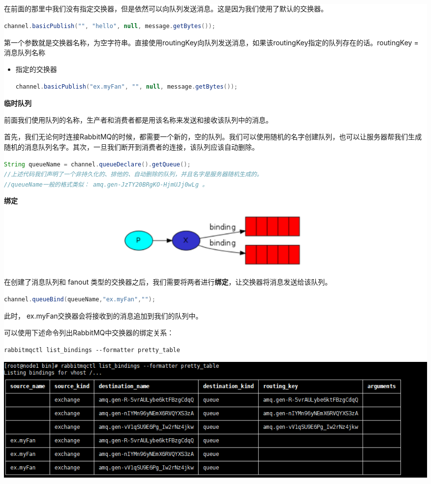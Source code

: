   在前面的那里中我们没有指定交换器，但是依然可以向队列发送消息。这是因为我们使用了默认的交换器。

  ```java
  channel.basicPublish("", "hello", null, message.getBytes());
  ```

  第一个参数就是交换器名称，为空字符串。直接使用routingKey向队列发送消息，如果该routingKey指定的队列存在的话。routingKey = 消息队列名称

- 指定的交换器

  ```java
  channel.basicPublish("ex.myFan", "", null, message.getBytes());
  ```

**临时队列**

前面我们使用队列的名称，生产者和消费者都是用该名称来发送和接收该队列中的消息。

首先，我们无论何时连接RabbitMQ的时候，都需要一个新的，空的队列。我们可以使用随机的名字创建队列，也可以让服务器帮我们生成随机的消息队列名字。其次，一旦我们断开到消费者的连接，该队列应该自动删除。

```java
String queueName = channel.queueDeclare().getQueue(); 
//上述代码我们声明了一个非持久化的、排他的、自动删除的队列，并且名字是服务器随机生成的。
//queueName一般的格式类似： amq.gen-JzTY20BRgKO-HjmUJj0wLg 。
```

**绑定**

![](../img/RabbitMQ/RabbitMQ-img-25.png)

在创建了消息队列和 fanout 类型的交换器之后，我们需要将两者进行**绑定**，让交换器将消息发送给该队列。

```java
channel.queueBind(queueName,"ex.myFan","");
```

此时， ex.myFan交换器会将接收到的消息追加到我们的队列中。

可以使用下述命令列出RabbitMQ中交换器的绑定关系：

```shell
rabbitmqctl list_bindings --formatter pretty_table
```

![](../img/RabbitMQ/RabbitMQ-img-26.png)
